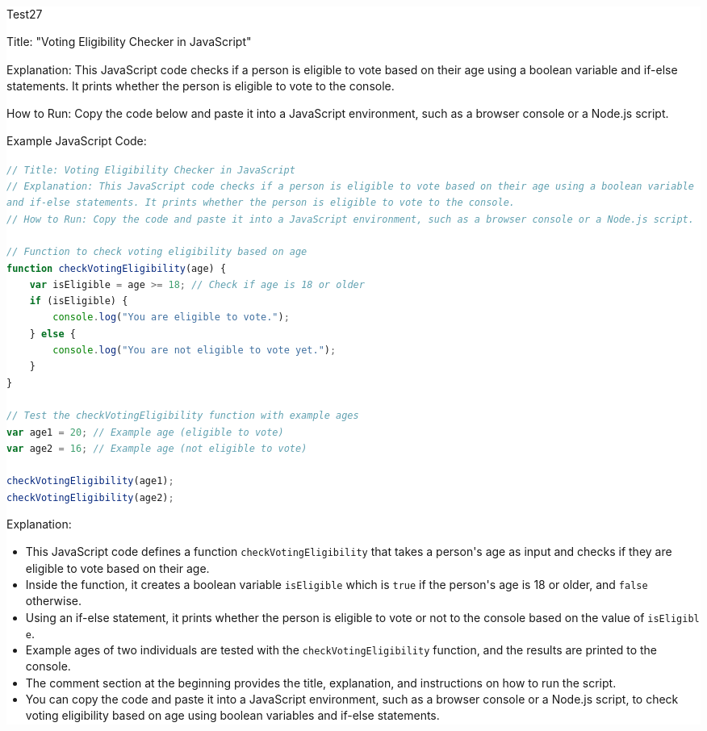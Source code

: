 Test27

Title: "Voting Eligibility Checker in JavaScript"

Explanation: This JavaScript code checks if a person is eligible to vote based on their age using a boolean variable and if-else statements. It prints whether the person is eligible to vote to the console.

How to Run: Copy the code below and paste it into a JavaScript environment, such as a browser console or a Node.js script.

Example JavaScript Code:
```javascript
// Title: Voting Eligibility Checker in JavaScript
// Explanation: This JavaScript code checks if a person is eligible to vote based on their age using a boolean variable and if-else statements. It prints whether the person is eligible to vote to the console.
// How to Run: Copy the code and paste it into a JavaScript environment, such as a browser console or a Node.js script.

// Function to check voting eligibility based on age
function checkVotingEligibility(age) {
    var isEligible = age >= 18; // Check if age is 18 or older
    if (isEligible) {
        console.log("You are eligible to vote.");
    } else {
        console.log("You are not eligible to vote yet.");
    }
}

// Test the checkVotingEligibility function with example ages
var age1 = 20; // Example age (eligible to vote)
var age2 = 16; // Example age (not eligible to vote)

checkVotingEligibility(age1);
checkVotingEligibility(age2);
```

Explanation:

- This JavaScript code defines a function `checkVotingEligibility` that takes a person's age as input and checks if they are eligible to vote based on their age.
- Inside the function, it creates a boolean variable `isEligible` which is `true` if the person's age is 18 or older, and `false` otherwise.
- Using an if-else statement, it prints whether the person is eligible to vote or not to the console based on the value of `isEligible`.
- Example ages of two individuals are tested with the `checkVotingEligibility` function, and the results are printed to the console.
- The comment section at the beginning provides the title, explanation, and instructions on how to run the script.
- You can copy the code and paste it into a JavaScript environment, such as a browser console or a Node.js script, to check voting eligibility based on age using boolean variables and if-else statements.

